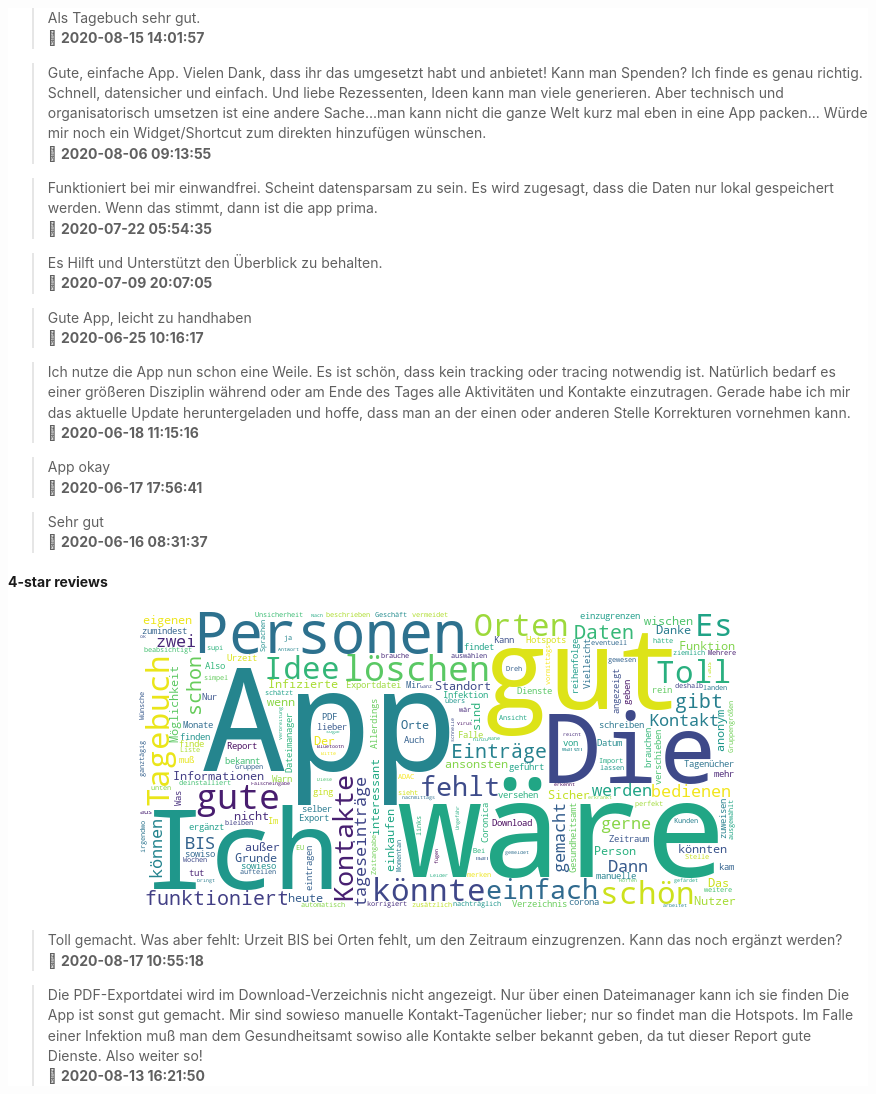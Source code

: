 > Als Tagebuch sehr gut.<br> :date: __2020-08-15 14:01:57__

> Gute, einfache App. Vielen Dank, dass ihr das umgesetzt habt und anbietet! Kann man Spenden? Ich finde es genau richtig. Schnell, datensicher und einfach. Und liebe Rezessenten, Ideen kann man viele generieren. Aber technisch und organisatorisch umsetzen ist eine andere Sache...man kann nicht die ganze Welt kurz mal eben in eine App packen... Würde mir noch ein Widget/Shortcut zum direkten hinzufügen wünschen.<br> :date: __2020-08-06 09:13:55__

> Funktioniert bei mir einwandfrei. Scheint datensparsam zu sein. Es wird zugesagt, dass die Daten nur lokal gespeichert werden. Wenn das stimmt, dann ist die app prima.<br> :date: __2020-07-22 05:54:35__

> Es Hilft und Unterstützt den Überblick zu behalten.<br> :date: __2020-07-09 20:07:05__

> Gute App, leicht zu handhaben<br> :date: __2020-06-25 10:16:17__

> Ich nutze die App nun schon eine Weile. Es ist schön, dass kein tracking oder tracing notwendig ist. Natürlich bedarf es einer größeren Disziplin während oder am Ende des Tages alle Aktivitäten und Kontakte einzutragen. Gerade habe ich mir das aktuelle Update heruntergeladen und hoffe, dass man an der einen oder anderen Stelle Korrekturen vornehmen kann.<br> :date: __2020-06-18 11:15:16__

> App okay<br> :date: __2020-06-17 17:56:41__

> Sehr gut<br> :date: __2020-06-16 08:31:37__



#### 4-star reviews

<p align="center">
<img src="4_star_reviews_wordcloud.png" alt="de.kreativzirkel.coronika 4 reviews"/>
</p>

> Toll gemacht. Was aber fehlt: Urzeit BIS bei Orten fehlt, um den Zeitraum einzugrenzen. Kann das noch ergänzt werden?<br> :date: __2020-08-17 10:55:18__

> Die PDF-Exportdatei wird im Download-Verzeichnis nicht angezeigt. Nur über einen Dateimanager kann ich sie finden Die App ist sonst gut gemacht. Mir sind sowieso manuelle Kontakt-Tagenücher lieber; nur so findet man die Hotspots. Im Falle einer Infektion muß man dem Gesundheitsamt sowiso alle Kontakte selber bekannt geben, da tut dieser Report gute Dienste. Also weiter so!<br> :date: __2020-08-13 16:21:50__
